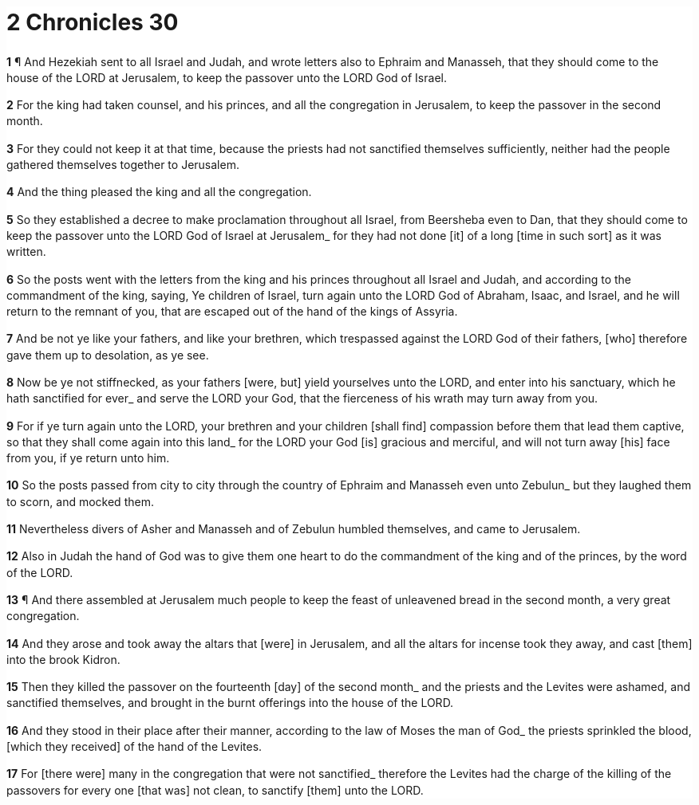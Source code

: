 # 2 Chronicles 30

**1** ¶ And Hezekiah sent to all Israel and Judah, and wrote letters also to Ephraim and Manasseh, that they should come to the house of the LORD at Jerusalem, to keep the passover unto the LORD God of Israel.

**2** For the king had taken counsel, and his princes, and all the congregation in Jerusalem, to keep the passover in the second month.

**3** For they could not keep it at that time, because the priests had not sanctified themselves sufficiently, neither had the people gathered themselves together to Jerusalem.

**4** And the thing pleased the king and all the congregation.

**5** So they established a decree to make proclamation throughout all Israel, from Beersheba even to Dan, that they should come to keep the passover unto the LORD God of Israel at Jerusalem_ for they had not done [it] of a long [time in such sort] as it was written.

**6** So the posts went with the letters from the king and his princes throughout all Israel and Judah, and according to the commandment of the king, saying, Ye children of Israel, turn again unto the LORD God of Abraham, Isaac, and Israel, and he will return to the remnant of you, that are escaped out of the hand of the kings of Assyria.

**7** And be not ye like your fathers, and like your brethren, which trespassed against the LORD God of their fathers, [who] therefore gave them up to desolation, as ye see.

**8** Now be ye not stiffnecked, as your fathers [were, but] yield yourselves unto the LORD, and enter into his sanctuary, which he hath sanctified for ever_ and serve the LORD your God, that the fierceness of his wrath may turn away from you.

**9** For if ye turn again unto the LORD, your brethren and your children [shall find] compassion before them that lead them captive, so that they shall come again into this land_ for the LORD your God [is] gracious and merciful, and will not turn away [his] face from you, if ye return unto him.

**10** So the posts passed from city to city through the country of Ephraim and Manasseh even unto Zebulun_ but they laughed them to scorn, and mocked them.

**11** Nevertheless divers of Asher and Manasseh and of Zebulun humbled themselves, and came to Jerusalem.

**12** Also in Judah the hand of God was to give them one heart to do the commandment of the king and of the princes, by the word of the LORD.

**13** ¶ And there assembled at Jerusalem much people to keep the feast of unleavened bread in the second month, a very great congregation.

**14** And they arose and took away the altars that [were] in Jerusalem, and all the altars for incense took they away, and cast [them] into the brook Kidron.

**15** Then they killed the passover on the fourteenth [day] of the second month_ and the priests and the Levites were ashamed, and sanctified themselves, and brought in the burnt offerings into the house of the LORD.

**16** And they stood in their place after their manner, according to the law of Moses the man of God_ the priests sprinkled the blood, [which they received] of the hand of the Levites.

**17** For [there were] many in the congregation that were not sanctified_ therefore the Levites had the charge of the killing of the passovers for every one [that was] not clean, to sanctify [them] unto the LORD.
